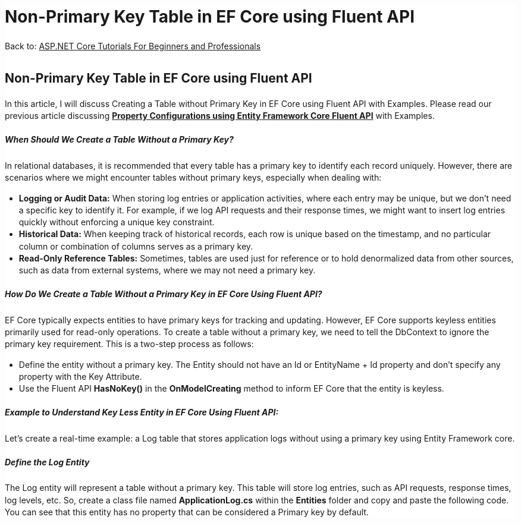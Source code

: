 # Non-Primary Key Table in EF Core using Fluent API

Back to: [ASP.NET Core Tutorials For Beginners and Professionals](https://dotnettutorials.net/course/asp-net-core-tutorials/)

## **Non-Primary Key Table in EF Core using Fluent API**

In this article, I will discuss Creating a Table without Primary Key in EF Core using Fluent API with Examples. Please read our previous article discussing [**Property Configurations using Entity Framework Core Fluent API**](https://dotnettutorials.net/lesson/property-configuration-using-entity-framework-core-fluent-api/) with Examples.

##### **When Should We Create a Table Without a Primary Key?**

In relational databases, it is recommended that every table has a primary key to identify each record uniquely. However, there are scenarios where we might encounter tables without primary keys, especially when dealing with:

- **Logging or Audit Data:** When storing log entries or application activities, where each entry may be unique, but we don’t need a specific key to identify it. For example, if we log API requests and their response times, we might want to insert log entries quickly without enforcing a unique key constraint.
- **Historical Data:** When keeping track of historical records, each row is unique based on the timestamp, and no particular column or combination of columns serves as a primary key.
- **Read-Only Reference Tables:** Sometimes, tables are used just for reference or to hold denormalized data from other sources, such as data from external systems, where we may not need a primary key.

##### **How Do We Create a Table Without a Primary Key in EF Core Using Fluent API?**

EF Core typically expects entities to have primary keys for tracking and updating. However, EF Core supports keyless entities primarily used for read-only operations. To create a table without a primary key, we need to tell the DbContext to ignore the primary key requirement. This is a two-step process as follows:

- Define the entity without a primary key. The Entity should not have an Id or EntityName + Id property and don’t specify any property with the Key Attribute.
- Use the Fluent API **HasNoKey()** in the **OnModelCreating** method to inform EF Core that the entity is keyless.

##### **Example to Understand Key Less Entity in EF Core Using Fluent API:**

Let’s create a real-time example: a Log table that stores application logs without using a primary key using Entity Framework core.

##### **Define the Log Entity**

The Log entity will represent a table without a primary key. This table will store log entries, such as API requests, response times, log levels, etc. So, create a class file named **ApplicationLog.cs** within the **Entities** folder and copy and paste the following code. You can see that this entity has no property that can be considered a Primary key by default.
